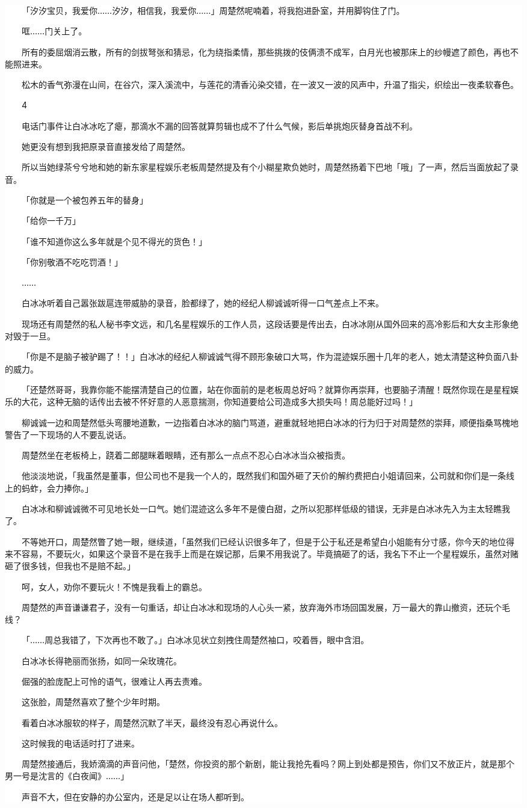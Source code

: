 &emsp;&emsp;「汐汐宝贝，我爱你……汐汐，相信我，我爱你……」周楚然呢喃着，将我抱进卧室，并用脚钩住了门。  
  
&emsp;&emsp;哐……门关上了。  
  
&emsp;&emsp;所有的委屈烟消云散，所有的剑拔弩张和猜忌，化为绕指柔情，那些挑拨的伎俩溃不成军，白月光也被那床上的纱幔遮了颜色，再也不能照进来。  
  
&emsp;&emsp;松木的香气弥漫在山间，在谷穴，深入溪流中，与莲花的清香沁染交错，在一波又一波的风声中，升温了指尖，织绘出一夜柔软春色。  
  
&emsp;&emsp;4  
  
&emsp;&emsp;电话门事件让白冰冰吃了瘪，那滴水不漏的回答就算剪辑也成不了什么气候，影后单挑炮灰替身首战不利。  
  
&emsp;&emsp;她更没有想到我把原录音直接发给了周楚然。  
  
&emsp;&emsp;所以当她绿茶兮兮地和她的新东家星程娱乐老板周楚然提及有个小糊星欺负她时，周楚然扬着下巴地「哦」了一声，然后当面放起了录音。  
  
&emsp;&emsp;「你就是一个被包养五年的替身」  
  
&emsp;&emsp;「给你一千万」  
  
&emsp;&emsp;「谁不知道你这么多年就是个见不得光的货色！」  
  
&emsp;&emsp;「你别敬酒不吃吃罚酒！」  
  
&emsp;&emsp;……  
  
&emsp;&emsp;白冰冰听着自己嚣张跋扈连带威胁的录音，脸都绿了，她的经纪人柳诚诚听得一口气差点上不来。  
  
&emsp;&emsp;现场还有周楚然的私人秘书李文远，和几名星程娱乐的工作人员，这段话要是传出去，白冰冰刚从国外回来的高冷影后和大女主形象绝对毁于一旦。  
  
&emsp;&emsp;「你是不是脑子被驴踢了！！」白冰冰的经纪人柳诚诚气得不顾形象破口大骂，作为混迹娱乐圈十几年的老人，她太清楚这种负面八卦的威力。  
  
&emsp;&emsp;「还楚然哥哥，我靠你能不能摆清楚自己的位置，站在你面前的是老板周总好吗？就算你再崇拜，也要脑子清醒！既然你现在是星程娱乐的大花，这种无脑的话传出去被不怀好意的人恶意揣测，你知道要给公司造成多大损失吗！周总能好过吗！」  
  
&emsp;&emsp;柳诚诚一边和周楚然低头弯腰地道歉，一边指着白冰冰的脑门骂道，避重就轻地把白冰冰的行为归于对周楚然的崇拜，顺便指桑骂槐地警告了一下现场的人不要乱说话。  
  
&emsp;&emsp;周楚然坐在老板椅上，跷着二郎腿眯着眼睛，还有那么一点点不忍心白冰冰当众被指责。  
  
&emsp;&emsp;他淡淡地说，「我虽然是董事，但公司也不是我一个人的，既然我们和国外砸了天价的解约费把白小姐请回来，公司就和你们是一条线上的蚂蚱，会力捧你。」  
  
&emsp;&emsp;白冰冰和柳诚诚微不可见地长处一口气。她们混迹这么多年不是傻白甜，之所以犯那样低级的错误，无非是白冰冰先入为主太轻瞧我了。  
  
&emsp;&emsp;不等她开口，周楚然瞥了她一眼，继续道，「虽然我们已经认识很多年了，但是于公于私还是希望白小姐能有分寸感，你今天的地位得来不容易，不要玩火，如果这个录音不是在我手上而是在娱记那，后果不用我说了。毕竟搞砸了的话，我名下不止一个星程娱乐，虽然对赌砸了很多钱，但我也不是赔不起。」  
  
&emsp;&emsp;呵，女人，劝你不要玩火！不愧是我看上的霸总。  
  
&emsp;&emsp;周楚然的声音谦谦君子，没有一句重话，却让白冰冰和现场的人心头一紧，放弃海外市场回国发展，万一最大的靠山撤资，还玩个毛线？  
  
&emsp;&emsp;「……周总我错了，下次再也不敢了。」白冰冰见状立刻拽住周楚然袖口，咬着唇，眼中含泪。  
  
&emsp;&emsp;白冰冰长得艳丽而张扬，如同一朵玫瑰花。  
  
&emsp;&emsp;倔强的脸庞配上可怜的语气，很难让人再去责难。  
  
&emsp;&emsp;这张脸，周楚然喜欢了整个少年时期。  
  
&emsp;&emsp;看着白冰冰服软的样子，周楚然沉默了半天，最终没有忍心再说什么。  
  
&emsp;&emsp;这时候我的电话适时打了进来。  
  
&emsp;&emsp;周楚然接通后，我娇滴滴的声音问他，「楚然，你投资的那个新剧，能让我抢先看吗？网上到处都是预告，你们又不放正片，就是那个男一号是沈言的《白夜闻》……」  
  
&emsp;&emsp;声音不大，但在安静的办公室内，还是足以让在场人都听到。  
  